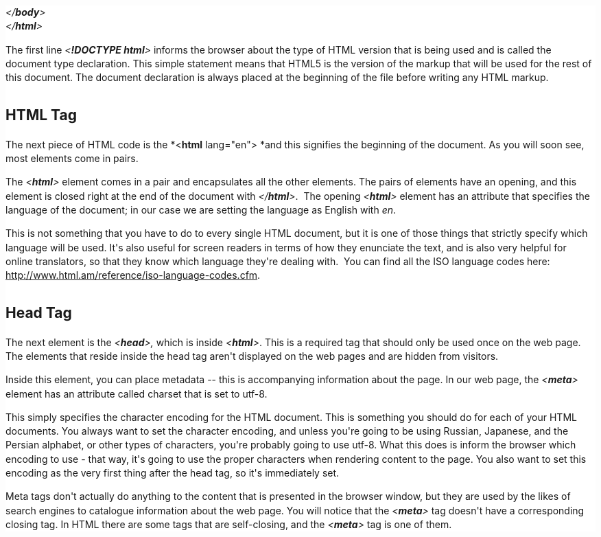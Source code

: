 *\</**body**\> \
\</**html**\>*

The first line *\<**!DOCTYPE html**\>* informs the browser
about the type of HTML version that is being used and is called the
document type declaration. This simple statement means that HTML5 is the
version of the markup that will be used for the rest of this
document. The document declaration is always placed at the beginning of
the file before writing any HTML markup. 

HTML Tag
--------

The next piece of HTML code is the *\<**html** lang=\"en\"\> *and
this signifies the beginning of the document. As you will soon see, most
elements come in pairs.

The *\<**html**\>* element comes in a pair and encapsulates all the
other elements. The pairs of elements have an opening, and this element
is closed right at the end of the document with *\</**html**\>*.  The
opening *\<**html**\>* element has an attribute that specifies the
language of the document; in our case we are setting the language as
English with *en*.

This is not something that you have to do to every single HTML document,
but it is one of those things that strictly specify which language will
be used. It's also useful for screen readers in terms of how they
enunciate the text, and is also very helpful for online translators,
so that they know which language they\'re dealing with.  You can find
all the ISO language codes here:
<http://www.html.am/reference/iso-language-codes.cfm>. 

Head Tag
--------

The next element is the *\<**head**\>,* which is inside *\<**html**\>*.
This is a required tag that should only be used once on the web page.
The elements that reside inside the head tag aren't displayed on the web
pages and are hidden from visitors. 

Inside this element, you can place metadata -- this is accompanying
information about the page. In our web page, the *\<**meta**\>* element
has an attribute called charset that is set to utf-8. 

This simply specifies the character encoding for the HTML document. This
is something you should do for each of your HTML documents. You always
want to set the character encoding, and unless you\'re going to be using
Russian, Japanese, and the Persian alphabet, or other types of
characters, you\'re probably going to use utf-8. What this does is
inform the browser which encoding to use - that way, it\'s going to use
the proper characters when rendering content to the page. You also want
to set this encoding as the very first thing after the head tag,
so it\'s immediately set.

Meta tags don't actually do anything to the content that is presented in
the browser window, but they are used by the likes of search engines to
catalogue information about the web page. You will notice that the
*\<**meta**\>* tag doesn't have a corresponding closing tag. In HTML
there are some tags that are self-closing, and the *\<**meta**\>* tag is
one of them.

